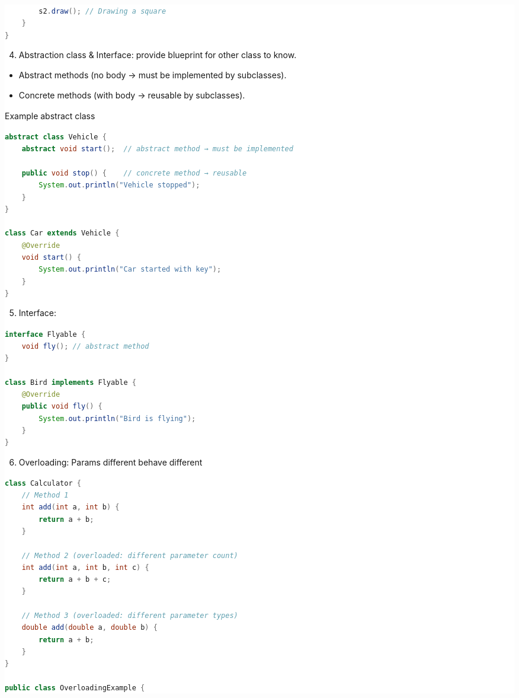 ```java
        s2.draw(); // Drawing a square
    }
}

```

4. Abstraction class & Interface: provide blueprint for other class to know.

- Abstract methods (no body → must be implemented by subclasses).

- Concrete methods (with body → reusable by subclasses).

Example abstract class

```java
abstract class Vehicle {
    abstract void start();  // abstract method → must be implemented

    public void stop() {    // concrete method → reusable
        System.out.println("Vehicle stopped");
    }
}

class Car extends Vehicle {
    @Override
    void start() {
        System.out.println("Car started with key");
    }
}

```

5. Interface:

```java
interface Flyable {
    void fly(); // abstract method
}

class Bird implements Flyable {
    @Override
    public void fly() {
        System.out.println("Bird is flying");
    }
}
```

6. Overloading: Params different behave different

```java
class Calculator {
    // Method 1
    int add(int a, int b) {
        return a + b;
    }

    // Method 2 (overloaded: different parameter count)
    int add(int a, int b, int c) {
        return a + b + c;
    }

    // Method 3 (overloaded: different parameter types)
    double add(double a, double b) {
        return a + b;
    }
}

public class OverloadingExample {
```